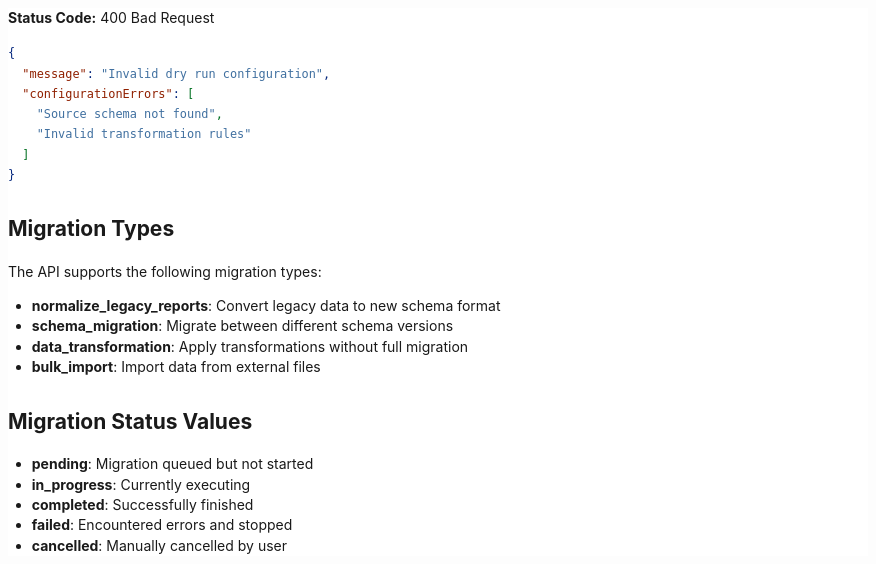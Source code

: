```json
```

**Status Code:** 400 Bad Request

```json
{
  "message": "Invalid dry run configuration",
  "configurationErrors": [
    "Source schema not found",
    "Invalid transformation rules"
  ]
}
```

## Migration Types

The API supports the following migration types:

- **normalize_legacy_reports**: Convert legacy data to new schema format
- **schema_migration**: Migrate between different schema versions
- **data_transformation**: Apply transformations without full migration
- **bulk_import**: Import data from external files

## Migration Status Values

- **pending**: Migration queued but not started
- **in_progress**: Currently executing
- **completed**: Successfully finished
- **failed**: Encountered errors and stopped
- **cancelled**: Manually cancelled by user